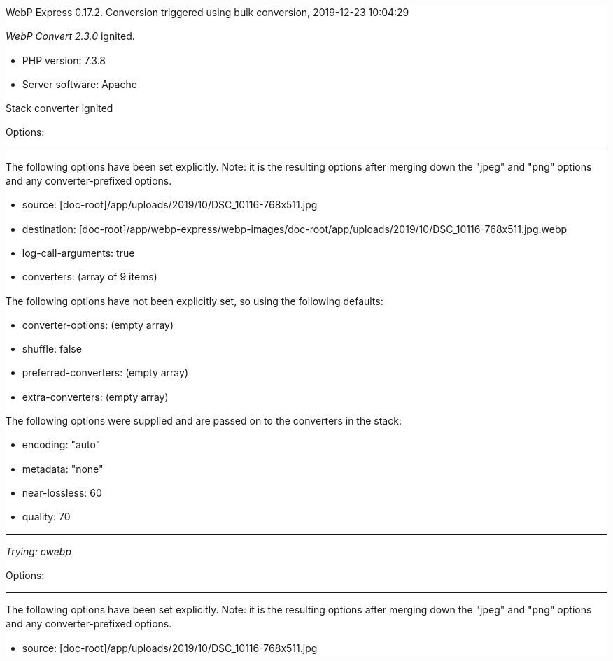 WebP Express 0.17.2. Conversion triggered using bulk conversion, 2019-12-23 10:04:29


*WebP Convert 2.3.0*  ignited.

- PHP version: 7.3.8

- Server software: Apache


Stack converter ignited


Options:

------------

The following options have been set explicitly. Note: it is the resulting options after merging down the "jpeg" and "png" options and any converter-prefixed options.

- source: [doc-root]/app/uploads/2019/10/DSC_10116-768x511.jpg

- destination: [doc-root]/app/webp-express/webp-images/doc-root/app/uploads/2019/10/DSC_10116-768x511.jpg.webp

- log-call-arguments: true

- converters: (array of 9 items)


The following options have not been explicitly set, so using the following defaults:

- converter-options: (empty array)

- shuffle: false

- preferred-converters: (empty array)

- extra-converters: (empty array)


The following options were supplied and are passed on to the converters in the stack:

- encoding: "auto"

- metadata: "none"

- near-lossless: 60

- quality: 70

------------



*Trying: cwebp* 


Options:

------------

The following options have been set explicitly. Note: it is the resulting options after merging down the "jpeg" and "png" options and any converter-prefixed options.

- source: [doc-root]/app/uploads/2019/10/DSC_10116-768x511.jpg
